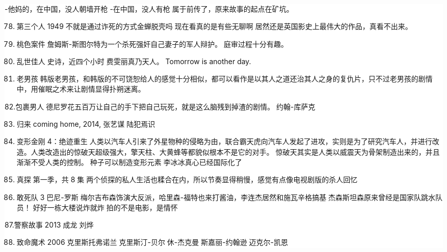 -他妈的，在中国，没人朝墙开枪 -在中国，没人有枪
属于前传了，原来故事的起点在矿坑。

78. 第三个人
    1949
    不就是通过诈死的方式金蝉脱壳吗
    现在看真的是有些无聊啊
    居然还是英国影史上最伟大的作品，真看不出来。

79. 桃色案件
    詹姆斯-斯图尔特为一个杀死强奸自己妻子的军人辩护。
    庭审过程十分有趣。

80. 乱世佳人
    史诗，近四个小时
    费雯丽真乃天人。
    Tomorrow is another day.

81. 老男孩
    韩版老男孩，和韩版的不可饶恕给人的感觉十分相似，都可以看作是以其人之道还治其人之身的复仇片，只不过老男孩的剧情中，用催眠之术来让剧情显得扑朔迷离。

82.包裹男人
德尼罗花五百万让自己的手下把自己玩死，就是这么脑残到掉渣的剧情。
约翰-库萨克

83. 归来
    coming home, 2014, 张艺谋
    陆犯焉识

84) 变形金刚 4：绝迹重生
    人类以汽车人引来了外星物种的侵略为由，联合霸天虎向汽车人发起了进攻，实则是为了研究汽车人，并进行改造。人类改造出的惊破天超级强大，擎天柱、大黄蜂等都貌似根本不是它的对手。
    惊破天其实是人类以威震天为骨架制造出来的，并且渐渐不受人类的控制。
    种子可以制造变形元素
    李冰冰真心已经国际化了

85) 真探
    第一季，共 8 集
    两个侦探的私人生活也糅合在内，所以节奏显得稍慢，感觉有点像电视剧版的杀人回忆

86) 敢死队 3
    巴尼-罗斯
    梅尔吉布森饰演大反派，哈里森-福特也来打酱油，李连杰居然和施瓦辛格搞基
    杰森斯坦森原来曾经是国家队跳水队员！
    好好一栋大楼说炸就炸
    拍的不是电影，是情怀

87.警察故事 2013
成龙
刘烨

88. 致命魔术
    2006
    克里斯托弗诺兰
    克里斯汀-贝尔
    休-杰克曼
    斯嘉丽-约翰逊
    迈克尔-凯恩

